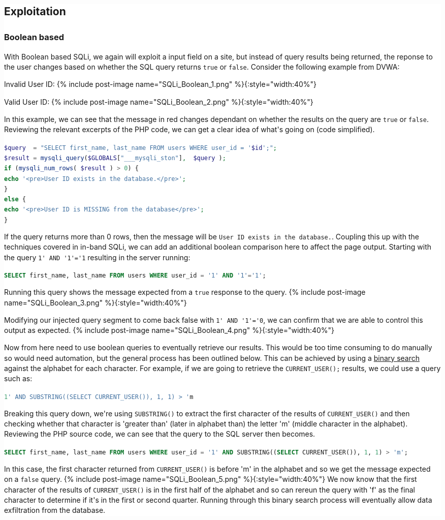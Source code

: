 ## Exploitation

### Boolean based

With Boolean based SQLi, we again will exploit a input field on a site, but instead of query results being returned, the reponse to the user changes based on whether the SQL query returns `true` or `false`. Consider the following example from DVWA:

Invalid User ID:
{% include post-image name="SQLi_Boolean_1.png" %}{:style="width:40%"}

Valid User ID:
{% include post-image name="SQLi_Boolean_2.png" %}{:style="width:40%"}

In this example, we can see that the message in red changes dependant on whether the results on the query are `true` or `false`. Reviewing the relevant excerpts of the PHP code, we can get a clear idea of what's going on (code simplified).

```php
$query  = "SELECT first_name, last_name FROM users WHERE user_id = '$id';";
$result = mysqli_query($GLOBALS["___mysqli_ston"],  $query );
if (mysqli_num_rows( $result ) > 0) {
echo '<pre>User ID exists in the database.</pre>';
}
else {
echo '<pre>User ID is MISSING from the database</pre>';
}
```

If the query returns more than 0 rows, then the message will be `User ID exists in the database.`. Coupling this up with the techniques covered in in-band SQLi, we can add an additional boolean comparison here to affect the page output. Starting with the query `1' AND '1'='1` resulting in the server running:
```sql
SELECT first_name, last_name FROM users WHERE user_id = '1' AND '1'='1';
```

Running this query shows the message expected from a `true` response to the query.
{% include post-image name="SQLi_Boolean_3.png" %}{:style="width:40%"}

Modifying our injected query segment to come back false with `1' AND '1'='0`, we can confirm that we are able to control this output as expected.
{% include post-image name="SQLi_Boolean_4.png" %}{:style="width:40%"}

Now from here need to use boolean queries to eventually retrieve our results. This would be too time consuming to do manually so would need automation, but the general process has been outlined below. This can be achieved by using a [binary search](https://en.wikipedia.org/wiki/Binary_search_algorithm) against the alphabet for each character. For example, if we are going to retrieve the `CURRENT_USER();` results, we could use a query such as:
```sql
1' AND SUBSTRING((SELECT CURRENT_USER()), 1, 1) > 'm
```
Breaking this query down, we're using `SUBSTRING()` to extract the first character of the results of `CURRENT_USER()` and then checking whether that character is 'greater than' (later in alphabet than) the letter 'm' (middle character in the alphabet). Reviewing the PHP source code, we can see that the query to the SQL server then becomes.
```sql
SELECT first_name, last_name FROM users WHERE user_id = '1' AND SUBSTRING((SELECT CURRENT_USER()), 1, 1) > 'm';
```
In this case, the first character returned from `CURRENT_USER()` is before 'm' in the alphabet and so we get the message expected on a `false` query.
{% include post-image name="SQLi_Boolean_5.png" %}{:style="width:40%"}
We now know that the first character of the results of `CURRENT_USER()` is in the first half of the alphabet and so can rereun the query with 'f' as the final character to determine if it's in the first or second quarter. Running through this binary search process will eventually allow data exfiltration from the database.
